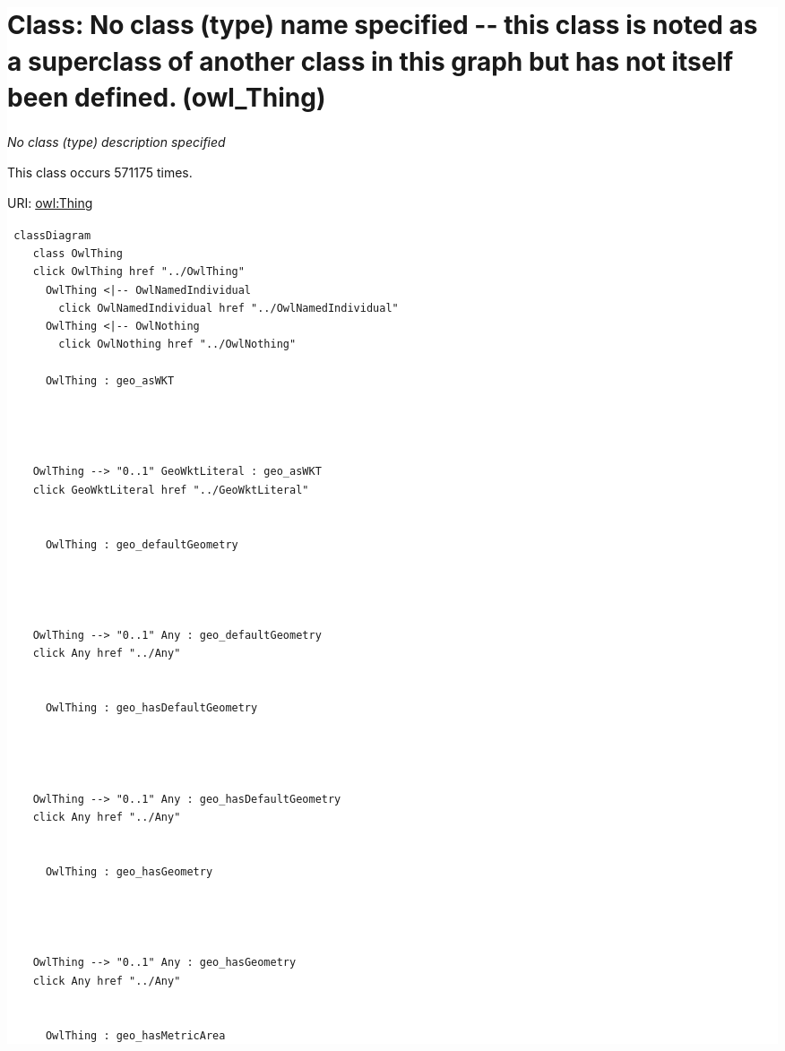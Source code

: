 

# Class: No class (type) name specified -- this class is noted as a superclass of another class in this graph but has not itself been defined. (owl_Thing)


_No class (type) description specified_






This class occurs 571175 times.


URI: [owl:Thing](http://www.w3.org/2002/07/owl#Thing)






```mermaid
 classDiagram
    class OwlThing
    click OwlThing href "../OwlThing"
      OwlThing <|-- OwlNamedIndividual
        click OwlNamedIndividual href "../OwlNamedIndividual"
      OwlThing <|-- OwlNothing
        click OwlNothing href "../OwlNothing"
      
      OwlThing : geo_asWKT
        
          
    
    
    OwlThing --> "0..1" GeoWktLiteral : geo_asWKT
    click GeoWktLiteral href "../GeoWktLiteral"

        
      OwlThing : geo_defaultGeometry
        
          
    
    
    OwlThing --> "0..1" Any : geo_defaultGeometry
    click Any href "../Any"

        
      OwlThing : geo_hasDefaultGeometry
        
          
    
    
    OwlThing --> "0..1" Any : geo_hasDefaultGeometry
    click Any href "../Any"

        
      OwlThing : geo_hasGeometry
        
          
    
    
    OwlThing --> "0..1" Any : geo_hasGeometry
    click Any href "../Any"

        
      OwlThing : geo_hasMetricArea
```
